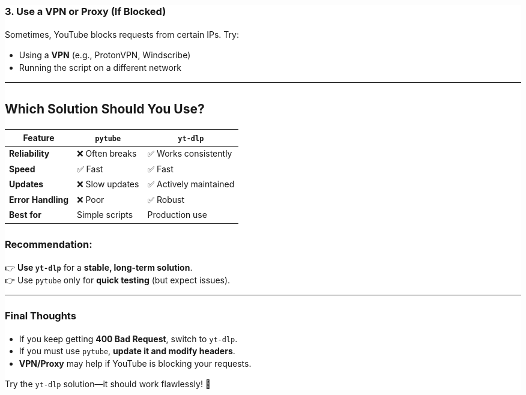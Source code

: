 ### **3. Use a VPN or Proxy (If Blocked)**
Sometimes, YouTube blocks requests from certain IPs. Try:
- Using a **VPN** (e.g., ProtonVPN, Windscribe)
- Running the script on a different network

---

## **Which Solution Should You Use?**
| Feature | `pytube` | `yt-dlp` |
|---------|---------|---------|
| **Reliability** | ❌ Often breaks | ✅ Works consistently |
| **Speed** | ✅ Fast | ✅ Fast |
| **Updates** | ❌ Slow updates | ✅ Actively maintained |
| **Error Handling** | ❌ Poor | ✅ Robust |
| **Best for** | Simple scripts | Production use |

### **Recommendation:**  
👉 **Use `yt-dlp`** for a **stable, long-term solution**.  
👉 Use `pytube` only for **quick testing** (but expect issues).  

---

### **Final Thoughts**
- If you keep getting **400 Bad Request**, switch to `yt-dlp`.  
- If you must use `pytube`, **update it and modify headers**.  
- **VPN/Proxy** may help if YouTube is blocking your requests.  

Try the `yt-dlp` solution—it should work flawlessly! 🚀